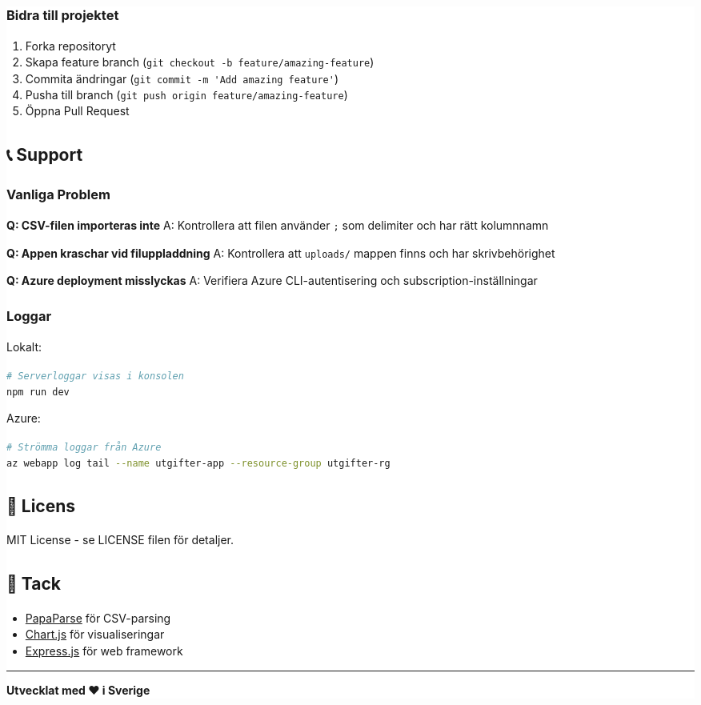 ### Bidra till projektet

1. Forka repositoryt
2. Skapa feature branch (`git checkout -b feature/amazing-feature`)
3. Commita ändringar (`git commit -m 'Add amazing feature'`)
4. Pusha till branch (`git push origin feature/amazing-feature`)
5. Öppna Pull Request

## 📞 Support

### Vanliga Problem

**Q: CSV-filen importeras inte**
A: Kontrollera att filen använder `;` som delimiter och har rätt kolumnnamn

**Q: Appen kraschar vid filuppladdning**
A: Kontrollera att `uploads/` mappen finns och har skrivbehörighet

**Q: Azure deployment misslyckas**
A: Verifiera Azure CLI-autentisering och subscription-inställningar

### Loggar

Lokalt:
```bash
# Serverloggar visas i konsolen
npm run dev
```

Azure:
```bash
# Strömma loggar från Azure
az webapp log tail --name utgifter-app --resource-group utgifter-rg
```

## 📄 Licens

MIT License - se LICENSE filen för detaljer.

## 🙏 Tack

- [PapaParse](https://www.papaparse.com/) för CSV-parsing
- [Chart.js](https://www.chartjs.org/) för visualiseringar
- [Express.js](https://expressjs.com/) för web framework

---

**Utvecklat med ❤️ i Sverige**